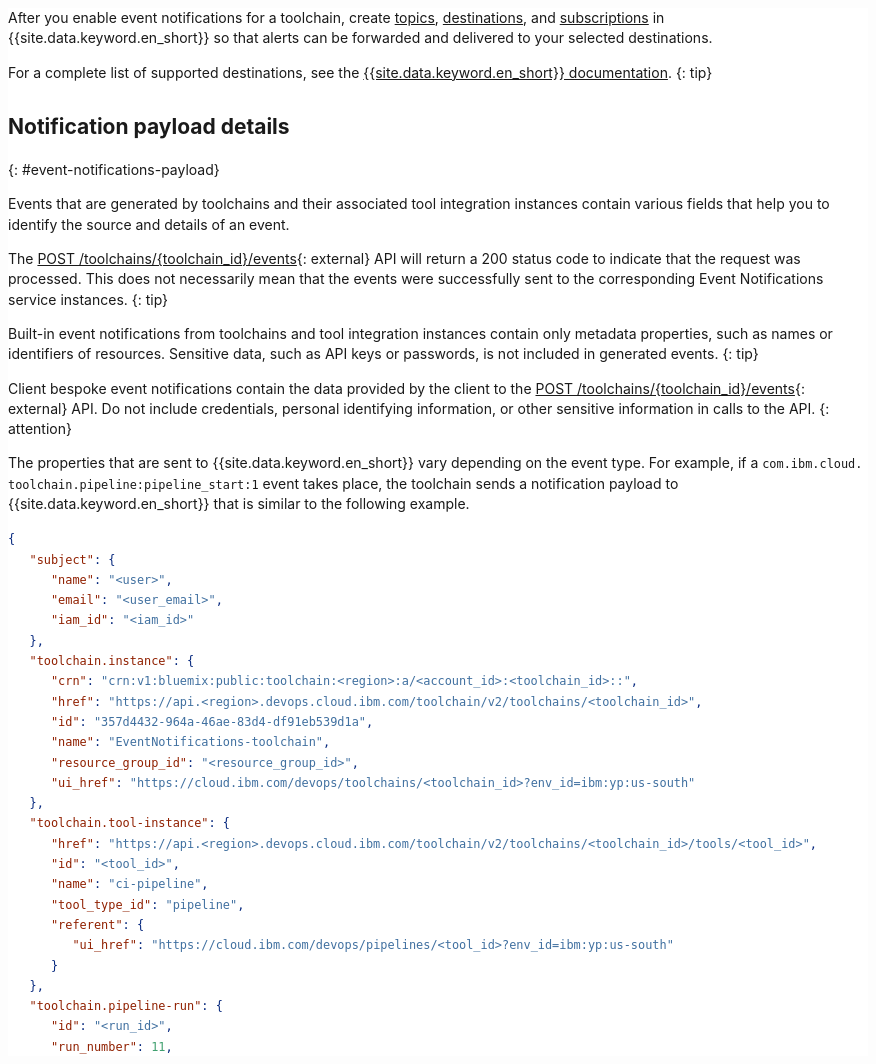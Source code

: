 After you enable event notifications for a toolchain, create [topics](/docs/event-notifications?topic=event-notifications-en-create-en-topic), [destinations](/docs/event-notifications?topic=event-notifications-en-create-en-destination), and [subscriptions](/docs/event-notifications?topic=event-notifications-en-create-en-subscription) in {{site.data.keyword.en_short}} so that alerts can be forwarded and delivered to your selected destinations.

For a complete list of supported destinations, see the [{{site.data.keyword.en_short}} documentation](/docs/event-notifications?topic=event-notifications-en-destination).
{: tip}

## Notification payload details
{: #event-notifications-payload}

Events that are generated by toolchains and their associated tool integration instances contain various fields that help you to identify the source and details of an event.

The [POST /toolchains/{toolchain_id}/events](https://cloud.ibm.com/apidocs/toolchain#create-toolchain-event){: external} API will return a 200 status code to indicate that the request was processed. This does not necessarily mean that the events were successfully sent to the corresponding Event Notifications service instances.
{: tip}

Built-in event notifications from toolchains and tool integration instances contain only metadata properties, such as names or identifiers of resources. Sensitive data, such as API keys or passwords, is not included in generated events.
{: tip}

Client bespoke event notifications contain the data provided by the client to the [POST /toolchains/{toolchain_id}/events](https://cloud.ibm.com/apidocs/toolchain#create-toolchain-event){: external} API. Do not include credentials, personal identifying information, or other sensitive information in calls to the API.
{: attention}

The properties that are sent to {{site.data.keyword.en_short}} vary depending on the event type. For example, if a `com.ibm.cloud.toolchain.pipeline:pipeline_start:1` event takes place, the toolchain sends a notification payload to {{site.data.keyword.en_short}} that is similar to the following example.

```json
{
   "subject": {
      "name": "<user>",
      "email": "<user_email>",
      "iam_id": "<iam_id>"
   },
   "toolchain.instance": {
      "crn": "crn:v1:bluemix:public:toolchain:<region>:a/<account_id>:<toolchain_id>::",
      "href": "https://api.<region>.devops.cloud.ibm.com/toolchain/v2/toolchains/<toolchain_id>",
      "id": "357d4432-964a-46ae-83d4-df91eb539d1a",
      "name": "EventNotifications-toolchain",
      "resource_group_id": "<resource_group_id>",
      "ui_href": "https://cloud.ibm.com/devops/toolchains/<toolchain_id>?env_id=ibm:yp:us-south"
   },
   "toolchain.tool-instance": {
      "href": "https://api.<region>.devops.cloud.ibm.com/toolchain/v2/toolchains/<toolchain_id>/tools/<tool_id>",
      "id": "<tool_id>",
      "name": "ci-pipeline",
      "tool_type_id": "pipeline",
      "referent": {
         "ui_href": "https://cloud.ibm.com/devops/pipelines/<tool_id>?env_id=ibm:yp:us-south"
      }
   },
   "toolchain.pipeline-run": {
      "id": "<run_id>",
      "run_number": 11,
```